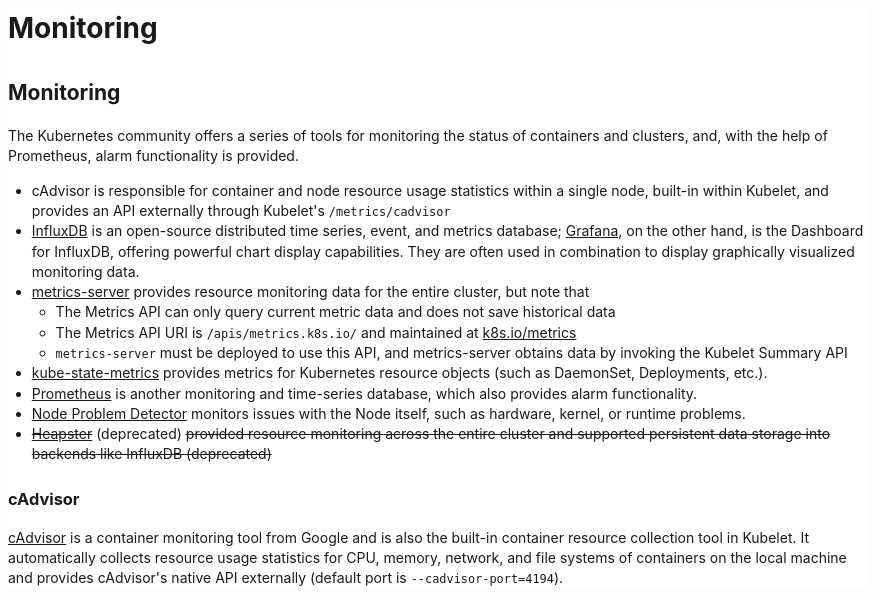 # Monitoring

## Monitoring

The Kubernetes community offers a series of tools for monitoring the status of containers and clusters, and, with the help of Prometheus, alarm functionality is provided.

* cAdvisor is responsible for container and node resource usage statistics within a single node, built-in within Kubelet, and provides an API externally through Kubelet's `/metrics/cadvisor`
* [InfluxDB](https://www.influxdata.com/time-series-platform/influxdb/) is an open-source distributed time series, event, and metrics database; [Grafana](http://grafana.org/), on the other hand, is the Dashboard for InfluxDB, offering powerful chart display capabilities. They are often used in combination to display graphically visualized monitoring data.
* [metrics-server](metrics.md) provides resource monitoring data for the entire cluster, but note that
  * The Metrics API can only query current metric data and does not save historical data
  * The Metrics API URI is `/apis/metrics.k8s.io/` and maintained at [k8s.io/metrics](https://github.com/kubernetes/metrics)
  * `metrics-server` must be deployed to use this API, and metrics-server obtains data by invoking the Kubelet Summary API
* [kube-state-metrics](https://github.com/kubernetes/kube-state-metrics) provides metrics for Kubernetes resource objects (such as DaemonSet, Deployments, etc.).
* [Prometheus](https://prometheus.io) is another monitoring and time-series database, which also provides alarm functionality.
* [Node Problem Detector](https://github.com/kubernetes/node-problem-detector) monitors issues with the Node itself, such as hardware, kernel, or runtime problems.
* [~~Heapster~~](https://github.com/kubernetes/heapster) (deprecated) ~~provided resource monitoring across the entire cluster and supported persistent data storage into backends like InfluxDB (deprecated)~~

### cAdvisor

[cAdvisor](https://github.com/google/cadvisor) is a container monitoring tool from Google and is also the built-in container resource collection tool in Kubelet. It automatically collects resource usage statistics for CPU, memory, network, and file systems of containers on the local machine and provides cAdvisor's native API externally (default port is `--cadvisor-port=4194`).

